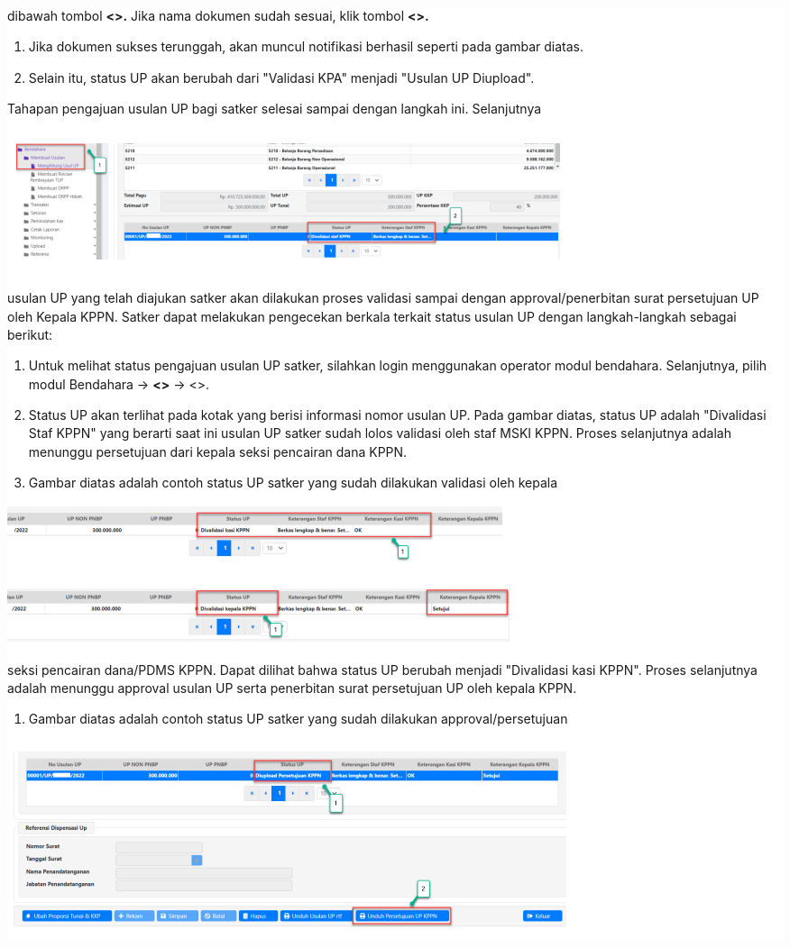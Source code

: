 dibawah tombol **<<Choose>>.** Jika nama dokumen sudah sesuai, klik tombol **<<Upload>>.**
1. Jika dokumen sukses terunggah, akan muncul notifikasi berhasil seperti pada gambar diatas.

2. Selain itu, status UP akan berubah dari "Validasi KPA" menjadi "Usulan UP Diupload".

Tahapan pengajuan usulan UP bagi satker selesai sampai dengan langkah ini. Selanjutnya 

![12_image_2.png](12_image_2.png)

usulan UP yang telah diajukan satker akan dilakukan proses validasi sampai dengan approval/penerbitan surat persetujuan UP oleh Kepala KPPN. Satker dapat melakukan pengecekan berkala terkait status usulan UP dengan langkah-langkah sebagai berikut:
1. Untuk melihat status pengajuan usulan UP satker, silahkan login menggunakan operator modul bendahara. Selanjutnya, pilih modul Bendahara → **<<Membuat Usulan>>** → <<Menghitung Usul UP>>.

2. Status UP akan terlihat pada kotak yang berisi informasi nomor usulan UP. Pada gambar diatas, status UP adalah "Divalidasi Staf KPPN" yang berarti saat ini usulan UP satker sudah lolos validasi oleh staf MSKI KPPN. Proses selanjutnya adalah menunggu persetujuan dari kepala seksi pencairan dana KPPN.

1. Gambar diatas adalah contoh status UP satker yang sudah dilakukan validasi oleh kepala 

![13_image_0.png](13_image_0.png)

![13_image_1.png](13_image_1.png)

seksi pencairan dana/PDMS KPPN. Dapat dilihat bahwa status UP berubah menjadi "Divalidasi kasi KPPN". Proses selanjutnya adalah menunggu approval usulan UP serta penerbitan surat persetujuan UP oleh kepala KPPN.

1. Gambar diatas adalah contoh status UP satker yang sudah dilakukan approval/persetujuan 

![13_image_2.png](13_image_2.png)
